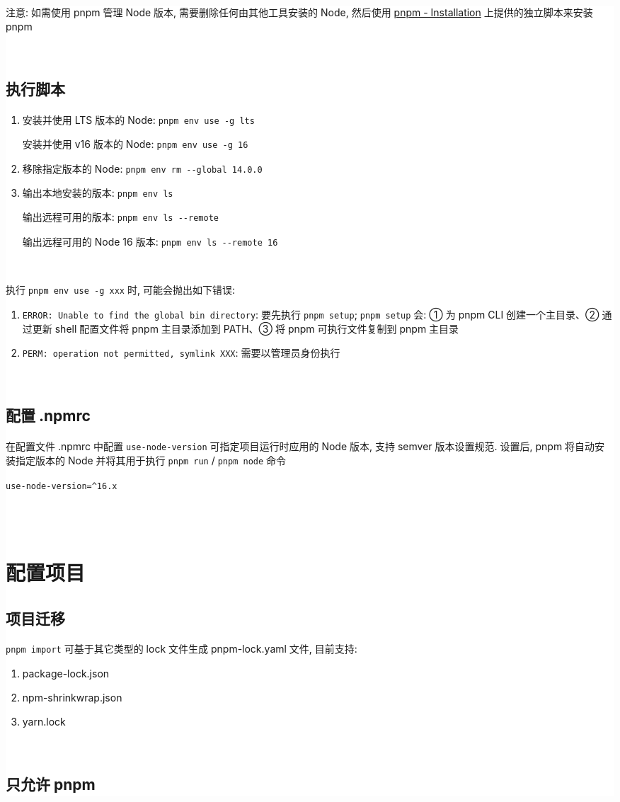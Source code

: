 注意: 如需使用 pnpm 管理 Node 版本, 需要删除任何由其他工具安装的 Node, 然后使用 [pnpm - Installation](https://pnpm.io/installation) 上提供的独立脚本来安装 pnpm

<br>

## 执行脚本

1.  安装并使用 LTS 版本的 Node: `pnpm env use -g lts`

    安装并使用 v16 版本的 Node: `pnpm env use -g 16`

2.  移除指定版本的 Node: `pnpm env rm --global 14.0.0`

3.  输出本地安装的版本: `pnpm env ls`

    输出远程可用的版本: `pnpm env ls --remote`

    输出远程可用的 Node 16 版本: `pnpm env ls --remote 16`

<br>

执行 `pnpm env use -g xxx` 时, 可能会抛出如下错误:

1.  `ERROR: Unable to find the global bin directory`:
    要先执行 `pnpm setup`; `pnpm setup` 会: ① 为 pnpm CLI 创建一个主目录、② 通过更新 shell 配置文件将 pnpm 主目录添加到 PATH、③ 将 pnpm 可执行文件复制到 pnpm 主目录

2.  `PERM: operation not permitted, symlink XXX`:
    需要以管理员身份执行

<br>

## 配置 .npmrc

在配置文件 .npmrc 中配置 `use-node-version` 可指定项目运行时应用的 Node 版本, 支持 semver 版本设置规范. 设置后, pnpm 将自动安装指定版本的 Node 并将其用于执行 `pnpm run` / `pnpm node` 命令

```
use-node-version=^16.x
```

<br><br>

# 配置项目

## 项目迁移

`pnpm import` 可基于其它类型的 lock 文件生成 pnpm-lock.yaml 文件, 目前支持:

1.  package-lock.json

2.  npm-shrinkwrap.json

3.  yarn.lock

<br>

## 只允许 pnpm
